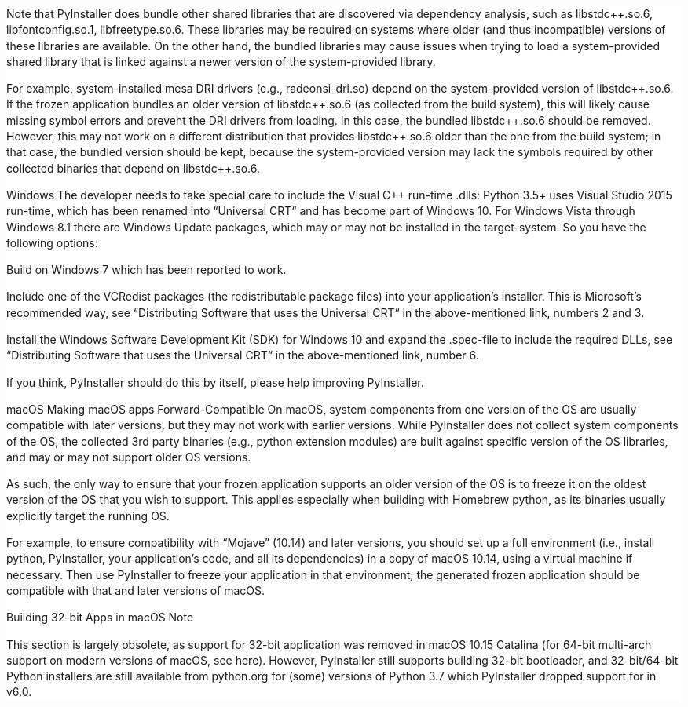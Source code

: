 Note that PyInstaller does bundle other shared libraries that are discovered via dependency analysis, such as libstdc++.so.6, libfontconfig.so.1, libfreetype.so.6. These libraries may be required on systems where older (and thus incompatible) versions of these libraries are available. On the other hand, the bundled libraries may cause issues when trying to load a system-provided shared library that is linked against a newer version of the system-provided library.

For example, system-installed mesa DRI drivers (e.g., radeonsi_dri.so) depend on the system-provided version of libstdc++.so.6. If the frozen application bundles an older version of libstdc++.so.6 (as collected from the build system), this will likely cause missing symbol errors and prevent the DRI drivers from loading. In this case, the bundled libstdc++.so.6 should be removed. However, this may not work on a different distribution that provides libstdc++.so.6 older than the one from the build system; in that case, the bundled version should be kept, because the system-provided version may lack the symbols required by other collected binaries that depend on libstdc++.so.6.

Windows
The developer needs to take special care to include the Visual C++ run-time .dlls: Python 3.5+ uses Visual Studio 2015 run-time, which has been renamed into “Universal CRT“ and has become part of Windows 10. For Windows Vista through Windows 8.1 there are Windows Update packages, which may or may not be installed in the target-system. So you have the following options:

Build on Windows 7 which has been reported to work.

Include one of the VCRedist packages (the redistributable package files) into your application’s installer. This is Microsoft’s recommended way, see “Distributing Software that uses the Universal CRT“ in the above-mentioned link, numbers 2 and 3.

Install the Windows Software Development Kit (SDK) for Windows 10 and expand the .spec-file to include the required DLLs, see “Distributing Software that uses the Universal CRT“ in the above-mentioned link, number 6.

If you think, PyInstaller should do this by itself, please help improving PyInstaller.

macOS
Making macOS apps Forward-Compatible
On macOS, system components from one version of the OS are usually compatible with later versions, but they may not work with earlier versions. While PyInstaller does not collect system components of the OS, the collected 3rd party binaries (e.g., python extension modules) are built against specific version of the OS libraries, and may or may not support older OS versions.

As such, the only way to ensure that your frozen application supports an older version of the OS is to freeze it on the oldest version of the OS that you wish to support. This applies especially when building with Homebrew python, as its binaries usually explicitly target the running OS.

For example, to ensure compatibility with “Mojave” (10.14) and later versions, you should set up a full environment (i.e., install python, PyInstaller, your application’s code, and all its dependencies) in a copy of macOS 10.14, using a virtual machine if necessary. Then use PyInstaller to freeze your application in that environment; the generated frozen application should be compatible with that and later versions of macOS.

Building 32-bit Apps in macOS
Note

This section is largely obsolete, as support for 32-bit application was removed in macOS 10.15 Catalina (for 64-bit multi-arch support on modern versions of macOS, see here). However, PyInstaller still supports building 32-bit bootloader, and 32-bit/64-bit Python installers are still available from python.org for (some) versions of Python 3.7 which PyInstaller dropped support for in v6.0.
